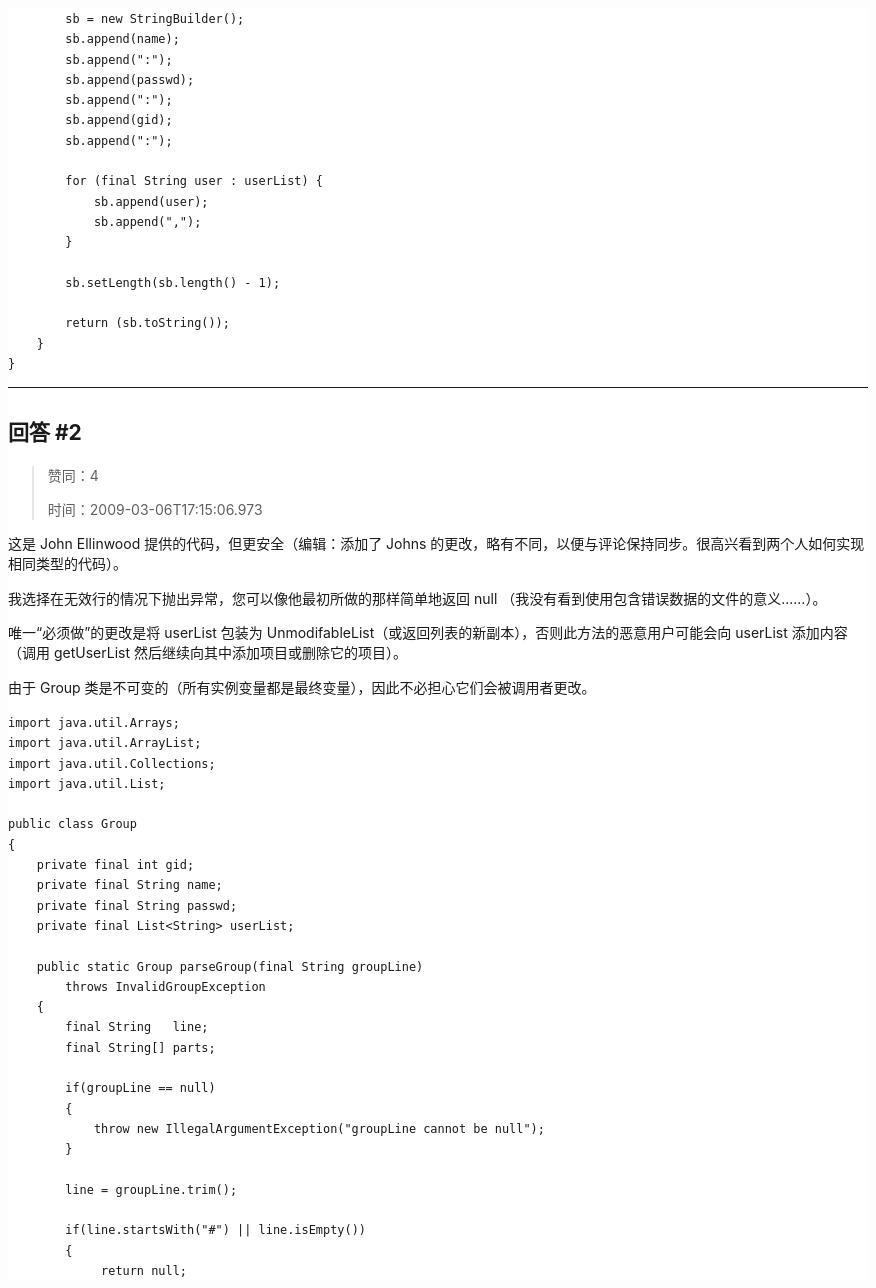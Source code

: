 ```
        sb = new StringBuilder();
        sb.append(name);
        sb.append(":");
        sb.append(passwd);
        sb.append(":");
        sb.append(gid);
        sb.append(":");

        for (final String user : userList) {
            sb.append(user);
            sb.append(",");
        }

        sb.setLength(sb.length() - 1);

        return (sb.toString());
    }
} 
```

* * *

## 回答 #2

> 赞同：4
> 
> 时间：2009-03-06T17:15:06.973

这是 John Ellinwood 提供的代码，但更安全（编辑：添加了 Johns 的更改，略有不同，以便与评论保持同步。很高兴看到两个人如何实现相同类型的代码）。

我选择在无效行的情况下抛出异常，您可以像他最初所做的那样简单地返回 null （我没有看到使用包含错误数据的文件的意义......）。

唯一“必须做”的更改是将 userList 包装为 UnmodifableList（或返回列表的新副本），否则此方法的恶意用户可能会向 userList 添加内容（调用 getUserList 然后继续向其中添加项目或删除它的项目）。

由于 Group 类是不可变的（所有实例变量都是最终变量），因此不必担心它们会被调用者更改。

```
import java.util.Arrays;
import java.util.ArrayList;
import java.util.Collections;
import java.util.List;

public class Group
{
    private final int gid;
    private final String name;
    private final String passwd;
    private final List<String> userList;

    public static Group parseGroup(final String groupLine)
        throws InvalidGroupException
    {
        final String   line;
        final String[] parts;

        if(groupLine == null)
        {
            throw new IllegalArgumentException("groupLine cannot be null");
        }

        line = groupLine.trim();

        if(line.startsWith("#") || line.isEmpty())
        {
             return null;
```